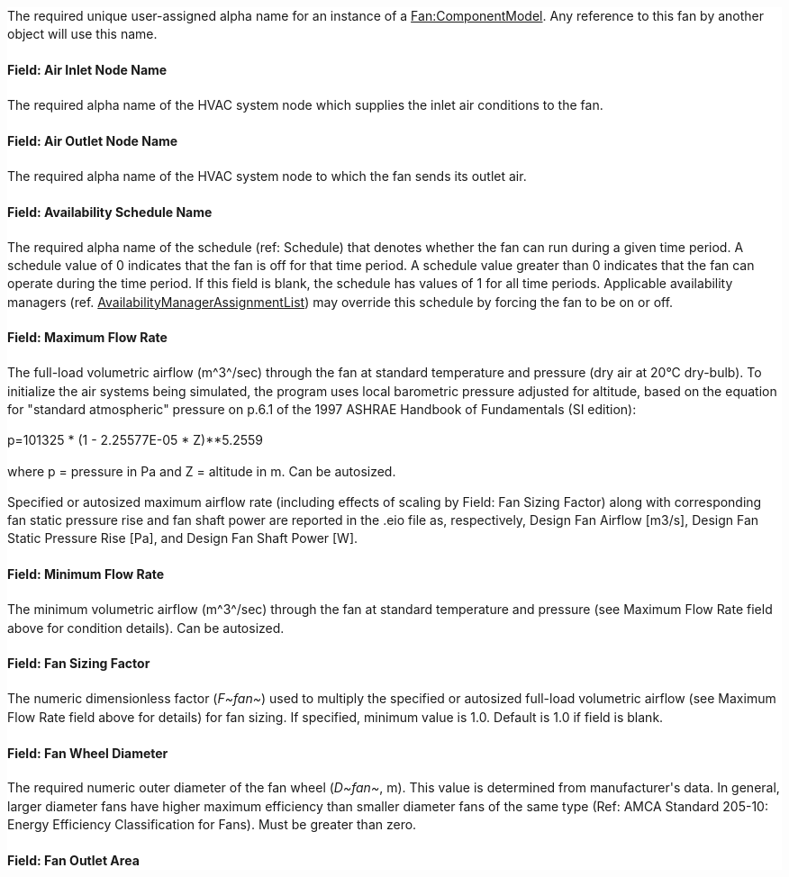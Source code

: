 The required unique user-assigned alpha name for an instance of a [Fan:ComponentModel](#fancomponentmodel). Any reference to this fan by another object will use this name.

#### Field: Air Inlet Node Name

The required alpha name of the HVAC system node which supplies the inlet air conditions to the fan.

#### Field: Air Outlet Node Name

The required alpha name of the HVAC system node to which the fan sends its outlet air.

#### Field: Availability Schedule Name

The required alpha name of the schedule (ref: Schedule) that denotes whether the fan can run during a given time period. A schedule value of 0 indicates that the fan is off for that time period. A schedule value greater than 0 indicates that the fan can operate during the time period. If this field is blank, the schedule has values of 1 for all time periods. Applicable availability managers (ref. [AvailabilityManagerAssignmentList](#availabilitymanagerassignmentlist)) may override this schedule by forcing the fan to be on or off.

#### Field: Maximum Flow Rate

The full-load volumetric airflow (m^3^/sec) through the fan at standard temperature and pressure (dry air at 20°C dry-bulb). To initialize the air systems being simulated, the program uses local barometric pressure adjusted for altitude, based on the equation for "standard atmospheric" pressure on p.6.1 of the 1997 ASHRAE Handbook of Fundamentals (SI edition):

p=101325 \* (1 - 2.25577E-05 \* Z)\*\*5.2559

where p = pressure in Pa and Z = altitude in m. Can be autosized.

Specified or autosized maximum airflow rate (including effects of scaling by Field: Fan Sizing Factor) along with corresponding fan static pressure rise and fan shaft power are reported in the .eio file as, respectively, Design Fan Airflow [m3/s], Design Fan Static Pressure Rise [Pa], and Design Fan Shaft Power [W].

#### Field: Minimum Flow Rate

The minimum volumetric airflow (m^3^/sec) through the fan at standard temperature and pressure (see Maximum Flow Rate field above for condition details). Can be autosized.

#### Field: Fan Sizing Factor

The numeric dimensionless factor (*F~fan~*) used to multiply the specified or autosized full-load volumetric airflow (see Maximum Flow Rate field above for details) for fan sizing. If specified, minimum value is 1.0. Default is 1.0 if field is blank.

#### Field: Fan Wheel Diameter

The required numeric outer diameter of the fan wheel (*D~fan~*, m). This value is determined from manufacturer's data. In general, larger diameter fans have higher maximum efficiency than smaller diameter fans of the same type (Ref: AMCA Standard 205-10: Energy Efficiency Classification for Fans). Must be greater than zero.

#### Field: Fan Outlet Area
